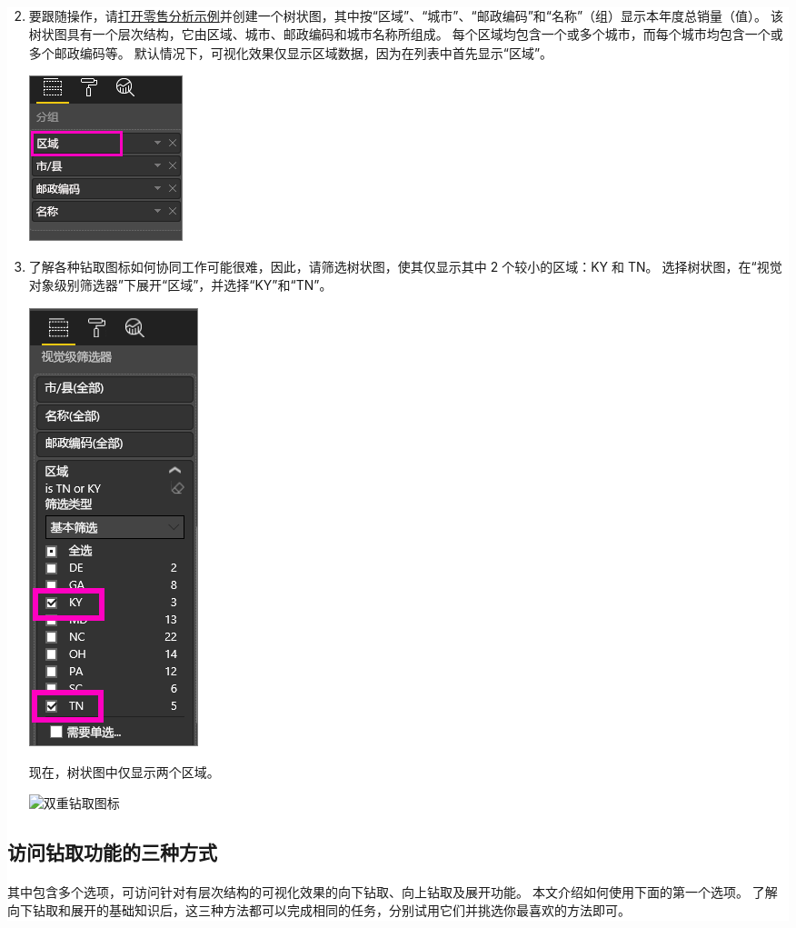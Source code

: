 2. 要跟随操作，请[打开零售分析示例](sample-datasets.md)并创建一个树状图，其中按“区域”、“城市”、“邮政编码”和“名称”（组）显示本年度总销量（值）。  该树状图具有一个层次结构，它由区域、城市、邮政编码和城市名称所组成。 每个区域均包含一个或多个城市，而每个城市均包含一个或多个邮政编码等。 默认情况下，可视化效果仅显示区域数据，因为在列表中首先显示“区域”。
   
   ![](media/power-bi-visualization-drill-down/power-bi-hierarcy-list.png)

2. 了解各种钻取图标如何协同工作可能很难，因此，请筛选树状图，使其仅显示其中 2 个较小的区域：KY 和 TN。 选择树状图，在“视觉对象级别筛选器”下展开“区域”，并选择“KY”和“TN”。

    ![筛选 KY 和 TN](media/power-bi-visualization-drill-down/power-bi-filter.png)    

   现在，树状图中仅显示两个区域。

   ![双重钻取图标](media/power-bi-visualization-drill-down/power-bi-territories.png)

## <a name="three-ways-to-access-the-drill-features"></a>访问钻取功能的三种方式
其中包含多个选项，可访问针对有层次结构的可视化效果的向下钻取、向上钻取及展开功能。 本文介绍如何使用下面的第一个选项。 了解向下钻取和展开的基础知识后，这三种方法都可以完成相同的任务，分别试用它们并挑选你最喜欢的方法即可。
